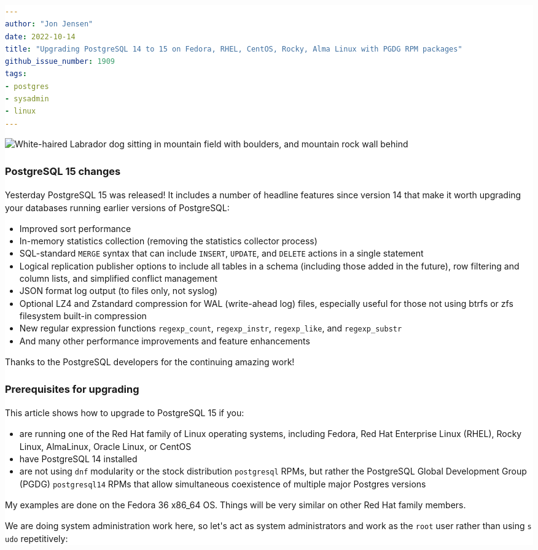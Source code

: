 ```yaml
---
author: "Jon Jensen"
date: 2022-10-14
title: "Upgrading PostgreSQL 14 to 15 on Fedora, RHEL, CentOS, Rocky, Alma Linux with PGDG RPM packages"
github_issue_number: 1909
tags:
- postgres
- sysadmin
- linux
---
```


![White-haired Labrador dog sitting in mountain field with boulders, and mountain rock wall behind](/blog/2022/10/upgrading-postgresql-14-to-15-on-fedora-centos-rocky-alma-linux/20220903-233459-sm.webp)



### PostgreSQL 15 changes

Yesterday PostgreSQL 15 was released! It includes a number of headline features since version 14 that make it worth upgrading your databases running earlier versions of PostgreSQL:

* Improved sort performance
* In-memory statistics collection (removing the statistics collector process)
* SQL-standard `MERGE` syntax that can include `INSERT`, `UPDATE`, and `DELETE` actions in a single statement
* Logical replication publisher options to include all tables in a schema (including those added in the future), row filtering and column lists, and simplified conflict management
* JSON format log output (to files only, not syslog)
* Optional LZ4 and Zstandard compression for WAL (write-ahead log) files, especially useful for those not using btrfs or zfs filesystem built-in compression
* New regular expression functions `regexp_count`, `regexp_instr`, `regexp_like`, and `regexp_substr`
* And many other performance improvements and feature enhancements

Thanks to the PostgreSQL developers for the continuing amazing work!

### Prerequisites for upgrading

This article shows how to upgrade to PostgreSQL 15 if you:

* are running one of the Red Hat family of Linux operating systems, including Fedora, Red Hat Enterprise Linux (RHEL), Rocky Linux, AlmaLinux, Oracle Linux, or CentOS
* have PostgreSQL 14 installed
* are not using `dnf` modularity or the stock distribution `postgresql` RPMs, but rather the PostgreSQL Global Development Group (PGDG) `postgresql14` RPMs that allow simultaneous coexistence of multiple major Postgres versions

My examples are done on the Fedora 36 x86_64 OS. Things will be very similar on other Red Hat family members.

We are doing system administration work here, so let's act as system administrators and work as the `root` user rather than using `sudo` repetitively:
